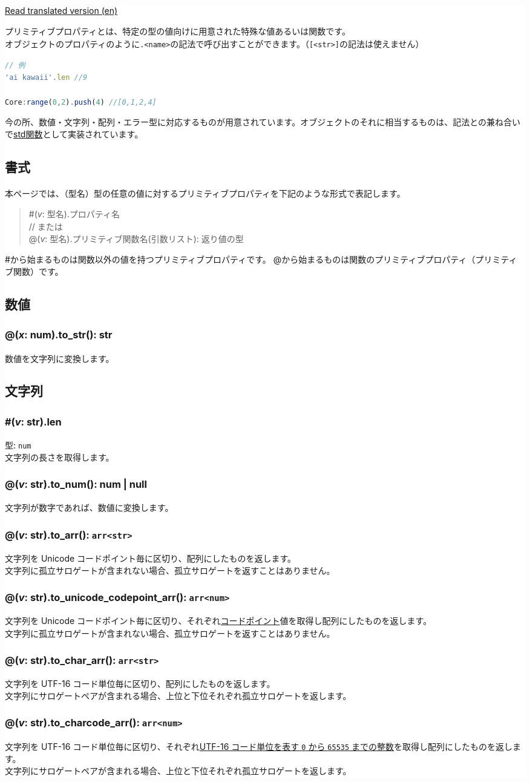 [Read translated version (en)](../translations/en/docs/primitive-props.md)

プリミティブプロパティとは、特定の型の値向けに用意された特殊な値あるいは関数です。  
オブジェクトのプロパティのように`.<name>`の記法で呼び出すことができます。（`[<str>]`の記法は使えません）
```js
// 例
'ai kawaii'.len //9

Core:range(0,2).push(4) //[0,1,2,4]
```
今の所、数値・文字列・配列・エラー型に対応するものが用意されています。オブジェクトのそれに相当するものは、記法との兼ね合いで[std関数](std.md#-obj)として実装されています。

## 書式
本ページでは、（型名）型の任意の値に対するプリミティブプロパティを下記のような形式で表記します。
> #(_v_: 型名).プロパティ名  
> // または  
> @(_v_: 型名).プリミティブ関数名(引数リスト): 返り値の型  

\#から始まるものは関数以外の値を持つプリミティブプロパティです。
\@から始まるものは関数のプリミティブプロパティ（プリミティブ関数）です。

## 数値
### @(_x_: num).to_str(): str
数値を文字列に変換します。  


## 文字列
### #(_v_: str).len
型: `num`  
文字列の長さを取得します。  

### @(_v_: str).to_num(): num | null
文字列が数字であれば、数値に変換します。  

### @(_v_: str).to_arr(): `arr<str>`
文字列を Unicode コードポイント毎に区切り、配列にしたものを返します。  
文字列に孤立サロゲートが含まれない場合、孤立サロゲートを返すことはありません。  

### @(_v_: str).to_unicode_codepoint_arr(): `arr<num>`
文字列を Unicode コードポイント毎に区切り、それぞれ[コードポイント](https://developer.mozilla.org/ja/docs/Web/JavaScript/Reference/Global_Objects/String/codePointAt)値を取得し配列にしたものを返します。  
文字列に孤立サロゲートが含まれない場合、孤立サロゲートを返すことはありません。  

### @(_v_: str).to_char_arr(): `arr<str>`
文字列を UTF-16 コード単位毎に区切り、配列にしたものを返します。  
文字列にサロゲートペアが含まれる場合、上位と下位それぞれ孤立サロゲートを返します。

### @(_v_: str).to_charcode_arr(): `arr<num>`
文字列を UTF-16 コード単位毎に区切り、それぞれ[UTF-16 コード単位を表す `0` から `65535` までの整数](https://developer.mozilla.org/ja/docs/Web/JavaScript/Reference/Global_Objects/String/charCodeAt)を取得し配列にしたものを返します。  
文字列にサロゲートペアが含まれる場合、上位と下位それぞれ孤立サロゲートを返します。
